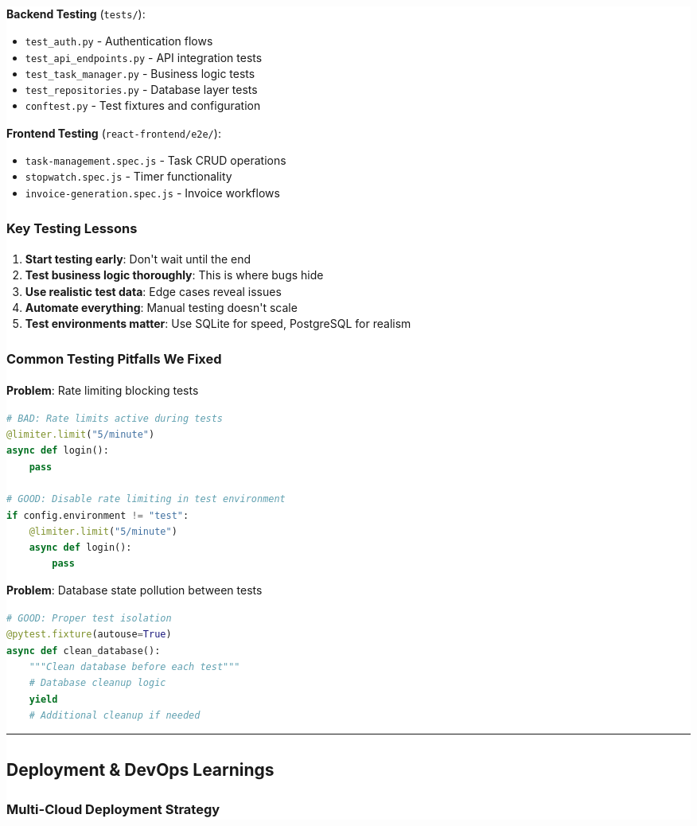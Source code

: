 **Backend Testing** (`tests/`):
- `test_auth.py` - Authentication flows
- `test_api_endpoints.py` - API integration tests
- `test_task_manager.py` - Business logic tests
- `test_repositories.py` - Database layer tests
- `conftest.py` - Test fixtures and configuration

**Frontend Testing** (`react-frontend/e2e/`):
- `task-management.spec.js` - Task CRUD operations
- `stopwatch.spec.js` - Timer functionality
- `invoice-generation.spec.js` - Invoice workflows

### Key Testing Lessons

1. **Start testing early**: Don't wait until the end
2. **Test business logic thoroughly**: This is where bugs hide
3. **Use realistic test data**: Edge cases reveal issues
4. **Automate everything**: Manual testing doesn't scale
5. **Test environments matter**: Use SQLite for speed, PostgreSQL for realism

### Common Testing Pitfalls We Fixed

**Problem**: Rate limiting blocking tests
```python
# BAD: Rate limits active during tests
@limiter.limit("5/minute")
async def login():
    pass

# GOOD: Disable rate limiting in test environment
if config.environment != "test":
    @limiter.limit("5/minute")
    async def login():
        pass
```

**Problem**: Database state pollution between tests
```python
# GOOD: Proper test isolation
@pytest.fixture(autouse=True)
async def clean_database():
    """Clean database before each test"""
    # Database cleanup logic
    yield
    # Additional cleanup if needed
```

---

## Deployment & DevOps Learnings

### Multi-Cloud Deployment Strategy
